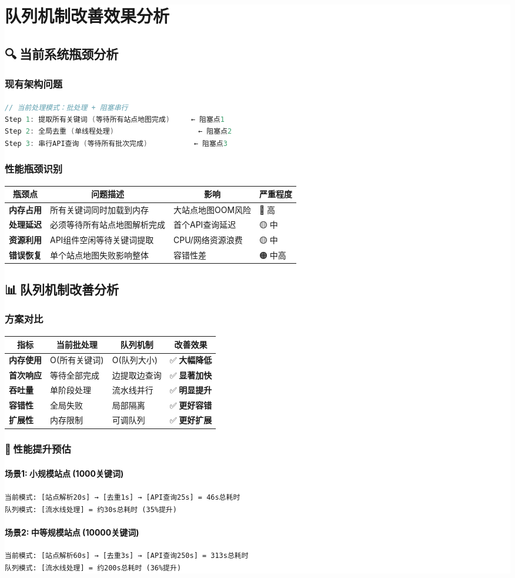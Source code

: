 # 队列机制改善效果分析

## 🔍 当前系统瓶颈分析

### 现有架构问题

```go
// 当前处理模式：批处理 + 阻塞串行
Step 1: 提取所有关键词 (等待所有站点地图完成)     ← 阻塞点1
Step 2: 全局去重 (单线程处理)                    ← 阻塞点2  
Step 3: 串行API查询 (等待所有批次完成)           ← 阻塞点3
```

### 性能瓶颈识别

| 瓶颈点 | 问题描述 | 影响 | 严重程度 |
|--------|----------|------|----------|
| **内存占用** | 所有关键词同时加载到内存 | 大站点地图OOM风险 | 🔴 高 |
| **处理延迟** | 必须等待所有站点地图解析完成 | 首个API查询延迟 | 🟡 中 |
| **资源利用** | API组件空闲等待关键词提取 | CPU/网络资源浪费 | 🟡 中 |
| **错误恢复** | 单个站点地图失败影响整体 | 容错性差 | 🟠 中高 |

## 📊 队列机制改善分析

### 方案对比

| 指标 | 当前批处理 | 队列机制 | 改善效果 |
|------|------------|----------|----------|
| **内存使用** | O(所有关键词) | O(队列大小) | ✅ **大幅降低** |
| **首次响应** | 等待全部完成 | 边提取边查询 | ✅ **显著加快** |
| **吞吐量** | 单阶段处理 | 流水线并行 | ✅ **明显提升** |
| **容错性** | 全局失败 | 局部隔离 | ✅ **更好容错** |
| **扩展性** | 内存限制 | 可调队列 | ✅ **更好扩展** |

### 🚀 性能提升预估

#### 场景1: 小规模站点 (1000关键词)
```
当前模式: [站点解析20s] → [去重1s] → [API查询25s] = 46s总耗时
队列模式: [流水线处理] = 约30s总耗时 (35%提升)
```

#### 场景2: 中等规模站点 (10000关键词) 
```
当前模式: [站点解析60s] → [去重3s] → [API查询250s] = 313s总耗时
队列模式: [流水线处理] = 约200s总耗时 (36%提升)
```

